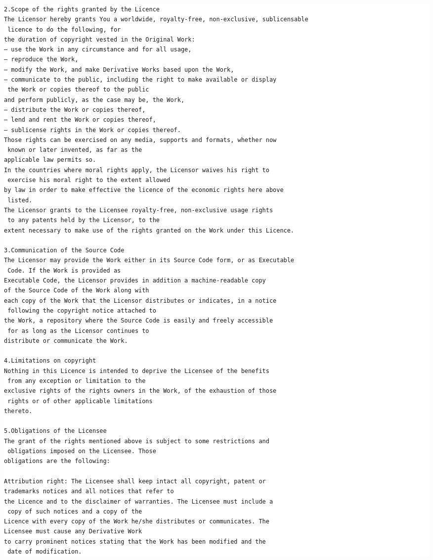     2.Scope of the rights granted by the Licence
    The Licensor hereby grants You a worldwide, royalty-free, non-exclusive, sublicensable
     licence to do the following, for
    the duration of copyright vested in the Original Work:
    — use the Work in any circumstance and for all usage,
    — reproduce the Work,
    — modify the Work, and make Derivative Works based upon the Work,
    — communicate to the public, including the right to make available or display
     the Work or copies thereof to the public
    and perform publicly, as the case may be, the Work,
    — distribute the Work or copies thereof,
    — lend and rent the Work or copies thereof,
    — sublicense rights in the Work or copies thereof.
    Those rights can be exercised on any media, supports and formats, whether now
     known or later invented, as far as the
    applicable law permits so.
    In the countries where moral rights apply, the Licensor waives his right to
     exercise his moral right to the extent allowed
    by law in order to make effective the licence of the economic rights here above
     listed.
    The Licensor grants to the Licensee royalty-free, non-exclusive usage rights
     to any patents held by the Licensor, to the
    extent necessary to make use of the rights granted on the Work under this Licence.

    3.Communication of the Source Code
    The Licensor may provide the Work either in its Source Code form, or as Executable
     Code. If the Work is provided as
    Executable Code, the Licensor provides in addition a machine-readable copy 
    of the Source Code of the Work along with
    each copy of the Work that the Licensor distributes or indicates, in a notice
     following the copyright notice attached to
    the Work, a repository where the Source Code is easily and freely accessible
     for as long as the Licensor continues to
    distribute or communicate the Work.

    4.Limitations on copyright
    Nothing in this Licence is intended to deprive the Licensee of the benefits
     from any exception or limitation to the
    exclusive rights of the rights owners in the Work, of the exhaustion of those
     rights or of other applicable limitations
    thereto.

    5.Obligations of the Licensee
    The grant of the rights mentioned above is subject to some restrictions and
     obligations imposed on the Licensee. Those
    obligations are the following:

    Attribution right: The Licensee shall keep intact all copyright, patent or 
    trademarks notices and all notices that refer to
    the Licence and to the disclaimer of warranties. The Licensee must include a
     copy of such notices and a copy of the
    Licence with every copy of the Work he/she distributes or communicates. The 
    Licensee must cause any Derivative Work
    to carry prominent notices stating that the Work has been modified and the
     date of modification.

